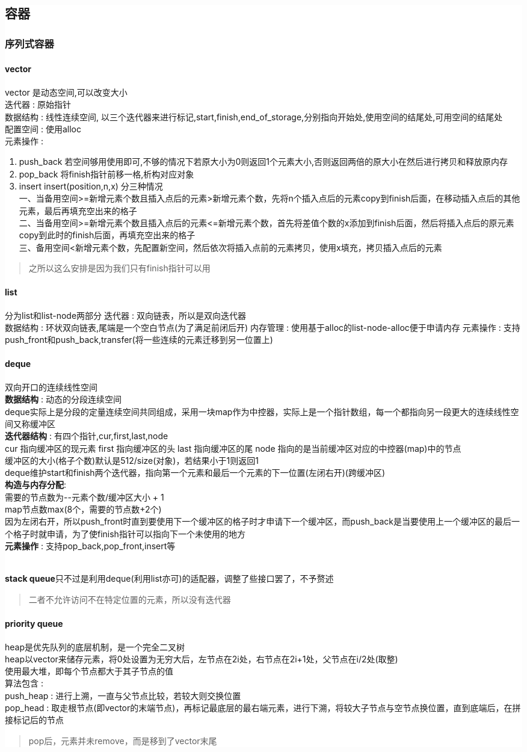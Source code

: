 
## 容器
### 序列式容器
#### vector
vector 是动态空间,可以改变大小  
迭代器 : 原始指针  
数据结构 : 线性连续空间, 以三个迭代器来进行标记,start,finish,end_of_storage,分别指向开始处,使用空间的结尾处,可用空间的结尾处  
配置空间 : 使用alloc  
元素操作 : 
1. push_back 若空间够用使用即可,不够的情况下若原大小为0则返回1个元素大小,否则返回两倍的原大小在然后进行拷贝和释放原内存
2. pop_back 将finish指针前移一格,析构对应对象
3. insert insert(position,n,x) 分三种情况  
一、当备用空间>=新增元素个数且插入点后的元素>新增元素个数，先将n个插入点后的元素copy到finish后面，在移动插入点后的其他元素，最后再填充空出来的格子  
二、当备用空间>=新增元素个数且插入点后的元素<=新增元素个数，首先将差值个数的x添加到finish后面，然后将插入点后的原元素copy到此时的finish后面，再填充空出来的格子  
三、备用空间<新增元素个数，先配置新空间，然后依次将插入点前的元素拷贝，使用x填充，拷贝插入点后的元素  
> 之所以这么安排是因为我们只有finish指针可以用  


#### list
分为list和list-node两部分
迭代器 : 双向链表，所以是双向迭代器  
数据结构 : 环状双向链表,尾端是一个空白节点(为了满足前闭后开)
内存管理 : 使用基于alloc的list-node-alloc便于申请内存 
元素操作 : 支持push_front和push_back,transfer(将一些连续的元素迁移到另一位置上)
#### deque
双向开口的连续线性空间  
**数据结构** : 动态的分段连续空间  
deque实际上是分段的定量连续空间共同组成，采用一块map作为中控器，实际上是一个指针数组，每一个都指向另一段更大的连续线性空间又称缓冲区  
**迭代器结构** : 有四个指针,cur,first,last,node   
cur 指向缓冲区的现元素
first 指向缓冲区的头
last 指向缓冲区的尾
node 指向的是当前缓冲区对应的中控器(map)中的节点  
缓冲区的大小(格子个数)默认是512/size(对象)，若结果小于1则返回1  
deque维护start和finish两个迭代器，指向第一个元素和最后一个元素的下一位置(左闭右开)(跨缓冲区)  
**构造与内存分配**:  
需要的节点数为--元素个数/缓冲区大小 + 1  
map节点数max(8个，需要的节点数+2个)  
因为左闭右开，所以push_front时直到要使用下一个缓冲区的格子时才申请下一个缓冲区，而push_back是当要使用上一个缓冲区的最后一个格子时就申请，为了使finish指针可以指向下一个未使用的地方  
**元素操作** : 
支持pop_back,pop_front,insert等

&nbsp;  
**stack queue**只不过是利用deque(利用list亦可)的适配器，调整了些接口罢了，不予赘述
> 二者不允许访问不在特定位置的元素，所以没有迭代器
#### priority queue
heap是优先队列的底层机制，是一个完全二叉树  
heap以vector来储存元素，将0处设置为无穷大后，左节点在2i处，右节点在2i+1处，父节点在i/2处(取整)  
使用最大堆，即每个节点都大于其子节点的值  
算法包含 :   
push_heap : 进行上溯，一直与父节点比较，若较大则交换位置  
pop_head  : 取走根节点(即vector的末端节点)，再标记最底层的最右端元素，进行下溯，将较大子节点与空节点换位置，直到底端后，在拼接标记后的节点
>pop后，元素并未remove，而是移到了vector末尾  
